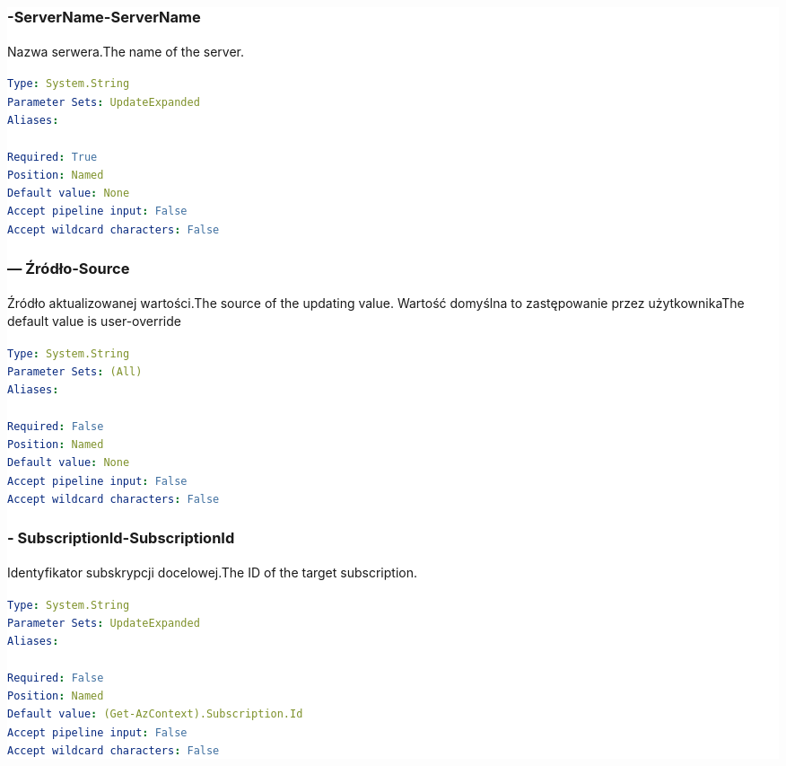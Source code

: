 ### <span data-ttu-id="68c24-128">-ServerName</span><span class="sxs-lookup"><span data-stu-id="68c24-128">-ServerName</span></span>
<span data-ttu-id="68c24-129">Nazwa serwera.</span><span class="sxs-lookup"><span data-stu-id="68c24-129">The name of the server.</span></span>

```yaml
Type: System.String
Parameter Sets: UpdateExpanded
Aliases:

Required: True
Position: Named
Default value: None
Accept pipeline input: False
Accept wildcard characters: False
```

### <span data-ttu-id="68c24-130">— Źródło</span><span class="sxs-lookup"><span data-stu-id="68c24-130">-Source</span></span>
<span data-ttu-id="68c24-131">Źródło aktualizowanej wartości.</span><span class="sxs-lookup"><span data-stu-id="68c24-131">The source of the updating value.</span></span>
<span data-ttu-id="68c24-132">Wartość domyślna to zastępowanie przez użytkownika</span><span class="sxs-lookup"><span data-stu-id="68c24-132">The default value is user-override</span></span>

```yaml
Type: System.String
Parameter Sets: (All)
Aliases:

Required: False
Position: Named
Default value: None
Accept pipeline input: False
Accept wildcard characters: False
```

### <span data-ttu-id="68c24-133">- SubscriptionId</span><span class="sxs-lookup"><span data-stu-id="68c24-133">-SubscriptionId</span></span>
<span data-ttu-id="68c24-134">Identyfikator subskrypcji docelowej.</span><span class="sxs-lookup"><span data-stu-id="68c24-134">The ID of the target subscription.</span></span>

```yaml
Type: System.String
Parameter Sets: UpdateExpanded
Aliases:

Required: False
Position: Named
Default value: (Get-AzContext).Subscription.Id
Accept pipeline input: False
Accept wildcard characters: False
```
